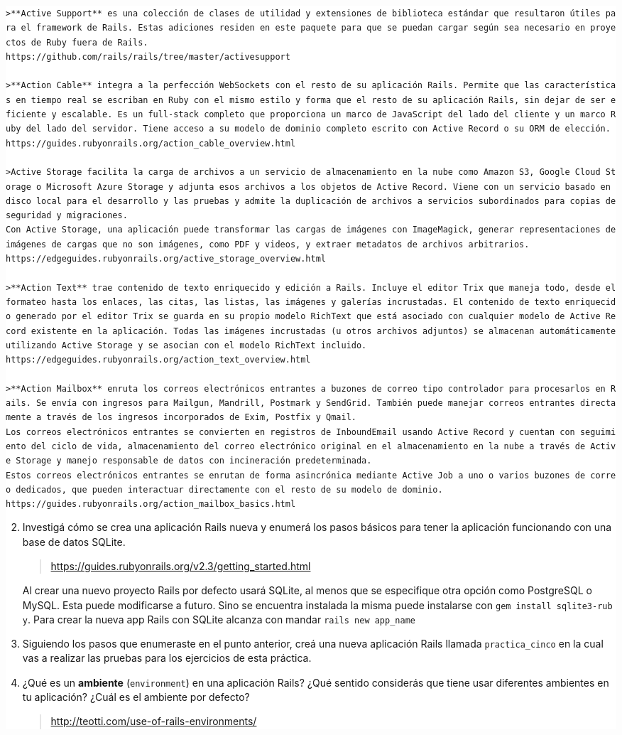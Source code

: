     >**Active Support** es una colección de clases de utilidad y extensiones de biblioteca estándar que resultaron útiles para el framework de Rails. Estas adiciones residen en este paquete para que se puedan cargar según sea necesario en proyectos de Ruby fuera de Rails.
    https://github.com/rails/rails/tree/master/activesupport

    >**Action Cable** integra a la perfección WebSockets con el resto de su aplicación Rails. Permite que las características en tiempo real se escriban en Ruby con el mismo estilo y forma que el resto de su aplicación Rails, sin dejar de ser eficiente y escalable. Es un full-stack completo que proporciona un marco de JavaScript del lado del cliente y un marco Ruby del lado del servidor. Tiene acceso a su modelo de dominio completo escrito con Active Record o su ORM de elección.
    https://guides.rubyonrails.org/action_cable_overview.html

    >Active Storage facilita la carga de archivos a un servicio de almacenamiento en la nube como Amazon S3, Google Cloud Storage o Microsoft Azure Storage y adjunta esos archivos a los objetos de Active Record. Viene con un servicio basado en disco local para el desarrollo y las pruebas y admite la duplicación de archivos a servicios subordinados para copias de seguridad y migraciones.
    Con Active Storage, una aplicación puede transformar las cargas de imágenes con ImageMagick, generar representaciones de imágenes de cargas que no son imágenes, como PDF y videos, y extraer metadatos de archivos arbitrarios.
    https://edgeguides.rubyonrails.org/active_storage_overview.html
    
    >**Action Text** trae contenido de texto enriquecido y edición a Rails. Incluye el editor Trix que maneja todo, desde el formateo hasta los enlaces, las citas, las listas, las imágenes y galerías incrustadas. El contenido de texto enriquecido generado por el editor Trix se guarda en su propio modelo RichText que está asociado con cualquier modelo de Active Record existente en la aplicación. Todas las imágenes incrustadas (u otros archivos adjuntos) se almacenan automáticamente utilizando Active Storage y se asocian con el modelo RichText incluido.
    https://edgeguides.rubyonrails.org/action_text_overview.html
    
    >**Action Mailbox** enruta los correos electrónicos entrantes a buzones de correo tipo controlador para procesarlos en Rails. Se envía con ingresos para Mailgun, Mandrill, Postmark y SendGrid. También puede manejar correos entrantes directamente a través de los ingresos incorporados de Exim, Postfix y Qmail.
    Los correos electrónicos entrantes se convierten en registros de InboundEmail usando Active Record y cuentan con seguimiento del ciclo de vida, almacenamiento del correo electrónico original en el almacenamiento en la nube a través de Active Storage y manejo responsable de datos con incineración predeterminada.
    Estos correos electrónicos entrantes se enrutan de forma asincrónica mediante Active Job a uno o varios buzones de correo dedicados, que pueden interactuar directamente con el resto de su modelo de dominio.
    https://guides.rubyonrails.org/action_mailbox_basics.html

2. Investigá cómo se crea una aplicación Rails nueva y enumerá los pasos básicos para tener la aplicación funcionando con una base de datos SQLite.
   >https://guides.rubyonrails.org/v2.3/getting_started.html

    Al crear una nuevo proyecto Rails por defecto usará SQLite, al menos que se especifique otra opción como PostgreSQL o MySQL. Esta puede modificarse a futuro. Sino se encuentra instalada la misma puede instalarse con `gem install sqlite3-ruby`.
    Para crear la nueva app Rails con SQLite alcanza con mandar `rails new app_name`

3. Siguiendo los pasos que enumeraste en el punto anterior, creá una nueva aplicación Rails llamada `practica_cinco` en la cual vas a realizar las pruebas para los ejercicios de esta práctica.

4. ¿Qué es un **ambiente** (`environment`) en una aplicación Rails? ¿Qué sentido considerás que tiene usar diferentes ambientes en tu aplicación? ¿Cuál es el ambiente por defecto?
   >http://teotti.com/use-of-rails-environments/
